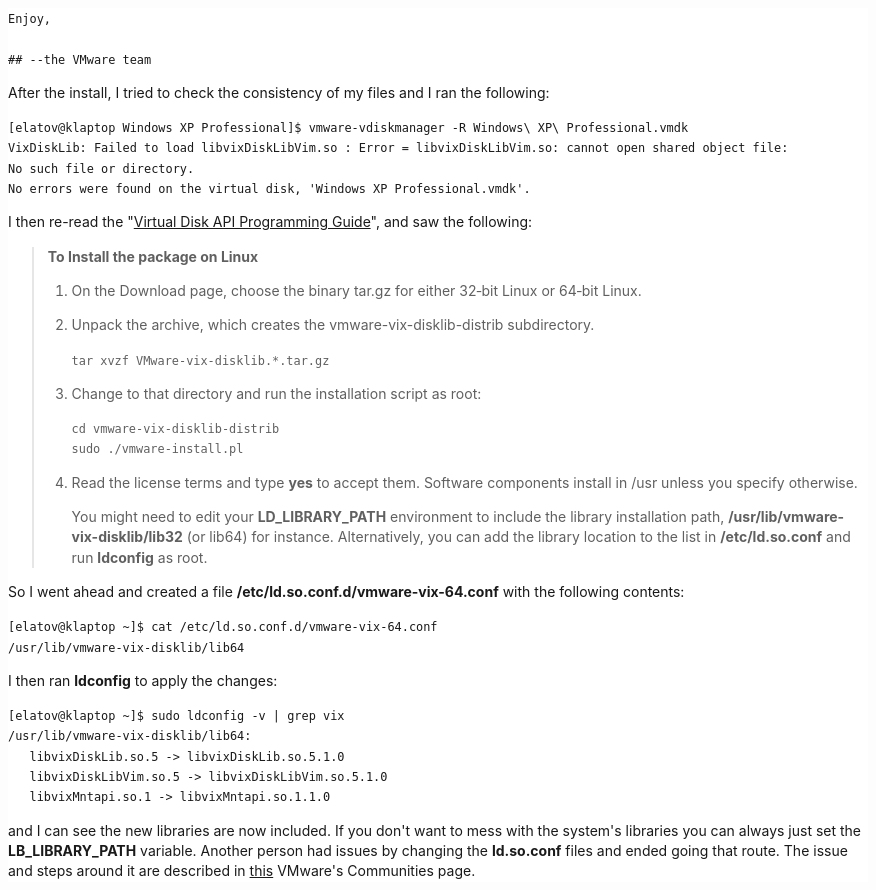    Enjoy,

    ## --the VMware team


After the install, I tried to check the consistency of my files and I ran the following:

    [elatov@klaptop Windows XP Professional]$ vmware-vdiskmanager -R Windows\ XP\ Professional.vmdk
    VixDiskLib: Failed to load libvixDiskLibVim.so : Error = libvixDiskLibVim.so: cannot open shared object file:
    No such file or directory.
    No errors were found on the virtual disk, 'Windows XP Professional.vmdk'.


I then re-read the "[Virtual Disk API Programming Guide](http://pubs.vmware.com/vsphere-50/topic/com.vmware.ICbase/PDF/vddk_prog_guide.pdf)", and saw the following:

> **To Install the package on Linux**
>
> 1.  On the Download page, choose the binary tar.gz for either 32‐bit Linux or 64‐bit Linux.
> 2.  Unpack the archive, which creates the vmware-vix-disklib-distrib subdirectory.
>
>         tar xvzf VMware-vix-disklib.*.tar.gz
>
>
> 3.  Change to that directory and run the installation script as root:
>
>         cd vmware-vix-disklib-distrib
>         sudo ./vmware-install.pl
>
>
> 4.  Read the license terms and type **yes** to accept them.
>     Software components install in /usr unless you specify otherwise.
>
>     You might need to edit your **LD_LIBRARY_PATH** environment to include the library installation path, **/usr/lib/vmware-vix-disklib/lib32** (or lib64) for instance. Alternatively, you can add the library location to the list in **/etc/ld.so.conf** and run **ldconfig** as root.

So I went ahead and created a file **/etc/ld.so.conf.d/vmware-vix-64.conf** with the following contents:

    [elatov@klaptop ~]$ cat /etc/ld.so.conf.d/vmware-vix-64.conf
    /usr/lib/vmware-vix-disklib/lib64


I then ran **ldconfig** to apply the changes:

    [elatov@klaptop ~]$ sudo ldconfig -v | grep vix
    /usr/lib/vmware-vix-disklib/lib64:
       libvixDiskLib.so.5 -> libvixDiskLib.so.5.1.0
       libvixDiskLibVim.so.5 -> libvixDiskLibVim.so.5.1.0
       libvixMntapi.so.1 -> libvixMntapi.so.1.1.0


and I can see the new libraries are now included. If you don't want to mess with the system's libraries you can always just set the **LB_LIBRARY_PATH** variable. Another person had issues by changing the **ld.so.conf** files and ended going that route. The issue and steps around it are described in [this](http://communities.vmware.com/thread/303517) VMware's Communities page.
